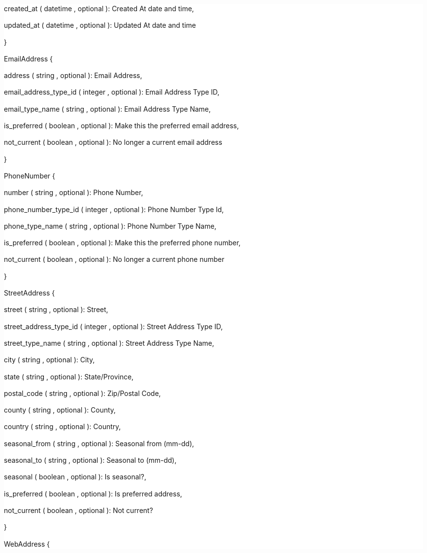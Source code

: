 created\_at ( datetime , optional ): Created At date and time,

updated\_at ( datetime , optional ): Updated At date and time

}

EmailAddress {

address ( string , optional ): Email Address,

email\_address\_type\_id ( integer , optional ): Email Address Type ID,

email\_type\_name ( string , optional ): Email Address Type Name,

is\_preferred ( boolean , optional ): Make this the preferred email address,

not\_current ( boolean , optional ): No longer a current email address

}

PhoneNumber {

number ( string , optional ): Phone Number,

phone\_number\_type\_id ( integer , optional ): Phone Number Type Id,

phone\_type\_name ( string , optional ): Phone Number Type Name,

is\_preferred ( boolean , optional ): Make this the preferred phone number,

not\_current ( boolean , optional ): No longer a current phone number

}

StreetAddress {

street ( string , optional ): Street,

street\_address\_type\_id ( integer , optional ): Street Address Type ID,

street\_type\_name ( string , optional ): Street Address Type Name,

city ( string , optional ): City,

state ( string , optional ): State/Province,

postal\_code ( string , optional ): Zip/Postal Code,

county ( string , optional ): County,

country ( string , optional ): Country,

seasonal\_from ( string , optional ): Seasonal from (mm-dd),

seasonal\_to ( string , optional ): Seasonal to (mm-dd),

seasonal ( boolean , optional ): Is seasonal?,

is\_preferred ( boolean , optional ): Is preferred address,

not\_current ( boolean , optional ): Not current?

}

WebAddress {
